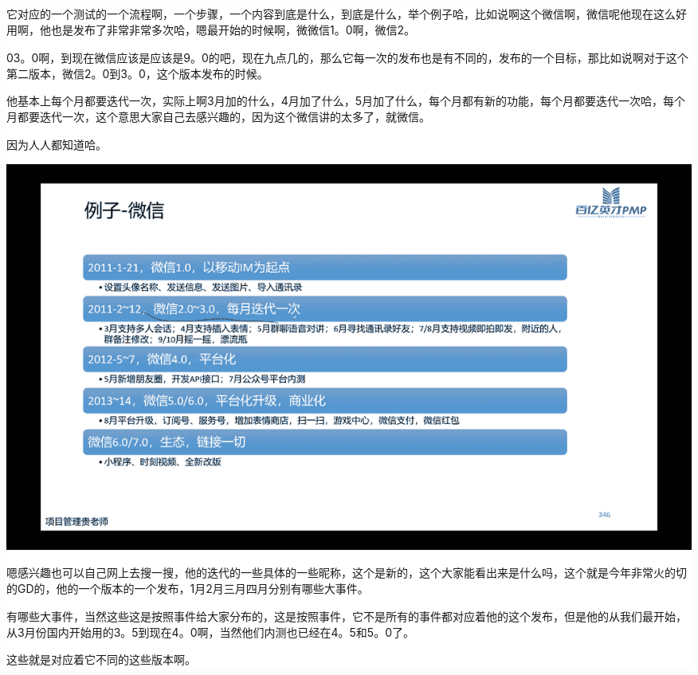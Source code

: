 它对应的一个测试的一个流程啊，一个步骤，一个内容到底是什么，到底是什么，举个例子哈，比如说啊这个微信啊，微信呢他现在这么好用啊，他也是发布了非常非常多次哈，嗯最开始的时候啊，微微信1。0啊，微信2。

03。0啊，到现在微信应该是应该是9。0的吧，现在九点几的，那么它每一次的发布也是有不同的，发布的一个目标，那比如说啊对于这个第二版本，微信2。0到3。0，这个版本发布的时候。

他基本上每个月都要迭代一次，实际上啊3月加的什么，4月加了什么，5月加了什么，每个月都有新的功能，每个月都要迭代一次哈，每个月都要迭代一次，这个意思大家自己去感兴趣的，因为这个微信讲的太多了，就微信。

因为人人都知道哈。

![](img/d8a3b5f780c2f74898bf7dd3d44d464d_2.png)

嗯感兴趣也可以自己网上去搜一搜，他的迭代的一些具体的一些昵称，这个是新的，这个大家能看出来是什么吗，这个就是今年非常火的切的GD的，他的一个版本的一个发布，1月2月三月四月分别有哪些大事件。

有哪些大事件，当然这些这是按照事件给大家分布的，这是按照事件，它不是所有的事件都对应着他的这个发布，但是他的从我们最开始，从3月份国内开始用的3。5到现在4。0啊，当然他们内测也已经在4。5和5。0了。

这些就是对应着它不同的这些版本啊。

